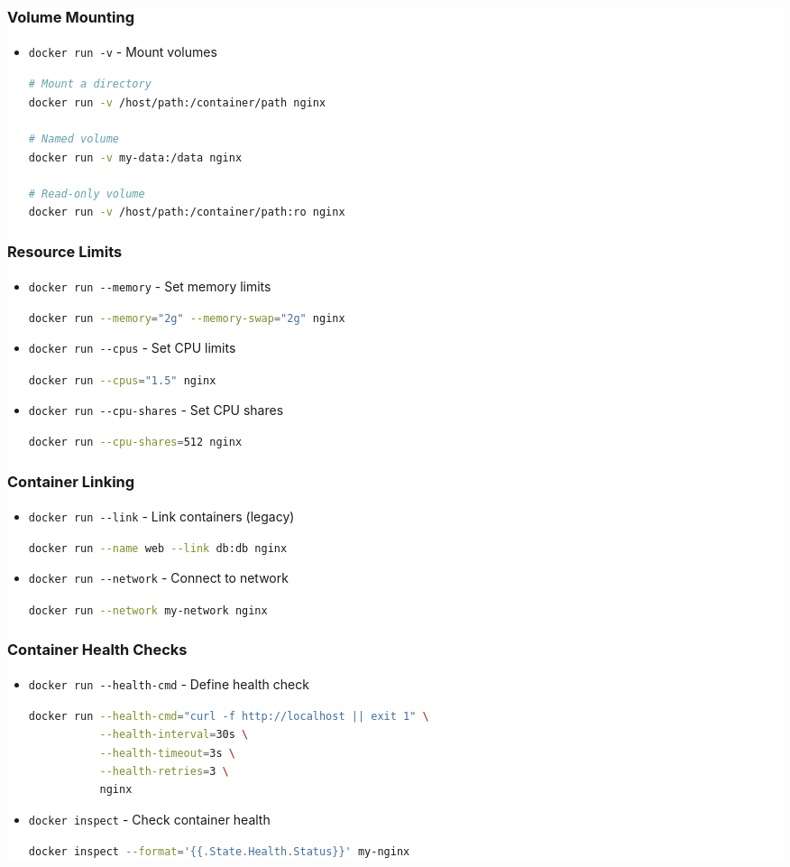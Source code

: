 ### Volume Mounting

- `docker run -v` - Mount volumes

  ```bash
  # Mount a directory
  docker run -v /host/path:/container/path nginx

  # Named volume
  docker run -v my-data:/data nginx

  # Read-only volume
  docker run -v /host/path:/container/path:ro nginx
  ```

### Resource Limits

- `docker run --memory` - Set memory limits
  ```bash
  docker run --memory="2g" --memory-swap="2g" nginx
  ```
- `docker run --cpus` - Set CPU limits
  ```bash
  docker run --cpus="1.5" nginx
  ```
- `docker run --cpu-shares` - Set CPU shares
  ```bash
  docker run --cpu-shares=512 nginx
  ```

### Container Linking

- `docker run --link` - Link containers (legacy)
  ```bash
  docker run --name web --link db:db nginx
  ```
- `docker run --network` - Connect to network
  ```bash
  docker run --network my-network nginx
  ```

### Container Health Checks

- `docker run --health-cmd` - Define health check
  ```bash
  docker run --health-cmd="curl -f http://localhost || exit 1" \
             --health-interval=30s \
             --health-timeout=3s \
             --health-retries=3 \
             nginx
  ```
- `docker inspect` - Check container health
  ```bash
  docker inspect --format='{{.State.Health.Status}}' my-nginx
  ```
